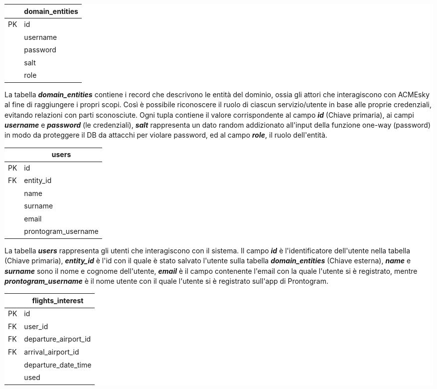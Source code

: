 |  | domain_entities |
| - | - |
| PK | id |
|  | username |
|  | password |
|  | salt |
|  | role |

La tabella ***domain_entities*** contiene i record che descrivono le entità del dominio, ossia gli attori che interagiscono con ACMEsky al fine di raggiungere i propri scopi. Così è possibile riconoscere il ruolo di ciascun servizio/utente in base alle proprie credenziali, evitando relazioni con parti sconosciute. Ogni tupla contiene il valore corrispondente al campo ***id*** (Chiave primaria), ai campi ***username*** e ***password*** (le credenziali), ***salt*** rappresenta un dato random addizionato all'input della funzione one-way (password) in modo da proteggere il DB da attacchi per violare password,
ed al campo ***role***, il ruolo dell'entità.

|  | users |
| - | - |
| PK | id |
| FK | entity_id |
|  | name |
|  | surname |
|  | email |
|  | prontogram_username |

La tabella ***users*** rappresenta gli utenti che interagiscono con il sistema. Il campo ***id*** è l'identificatore dell'utente nella tabella (Chiave primaria), ***entity_id*** è l'id con il quale è stato salvato l'utente sulla tabella ***domain_entities*** (Chiave esterna), ***name*** e ***surname*** sono il nome e cognome dell'utente, ***email*** è il campo contenente l'email con la quale l'utente si è registrato, mentre ***prontogram_username*** è il nome utente con il quale l'utente si è registrato sull'app di Prontogram. 

|  | flights_interest |
| - | - |
| PK | id |
| FK | user_id |
| FK | departure_airport_id |
| FK | arrival_airport_id |
|  | departure_date_time |
|  | used |
